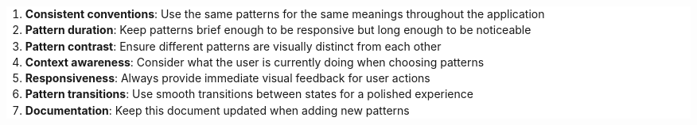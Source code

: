 1. **Consistent conventions**: Use the same patterns for the same meanings throughout the application
2. **Pattern duration**: Keep patterns brief enough to be responsive but long enough to be noticeable
3. **Pattern contrast**: Ensure different patterns are visually distinct from each other
4. **Context awareness**: Consider what the user is currently doing when choosing patterns
5. **Responsiveness**: Always provide immediate visual feedback for user actions
6. **Pattern transitions**: Use smooth transitions between states for a polished experience
7. **Documentation**: Keep this document updated when adding new patterns
